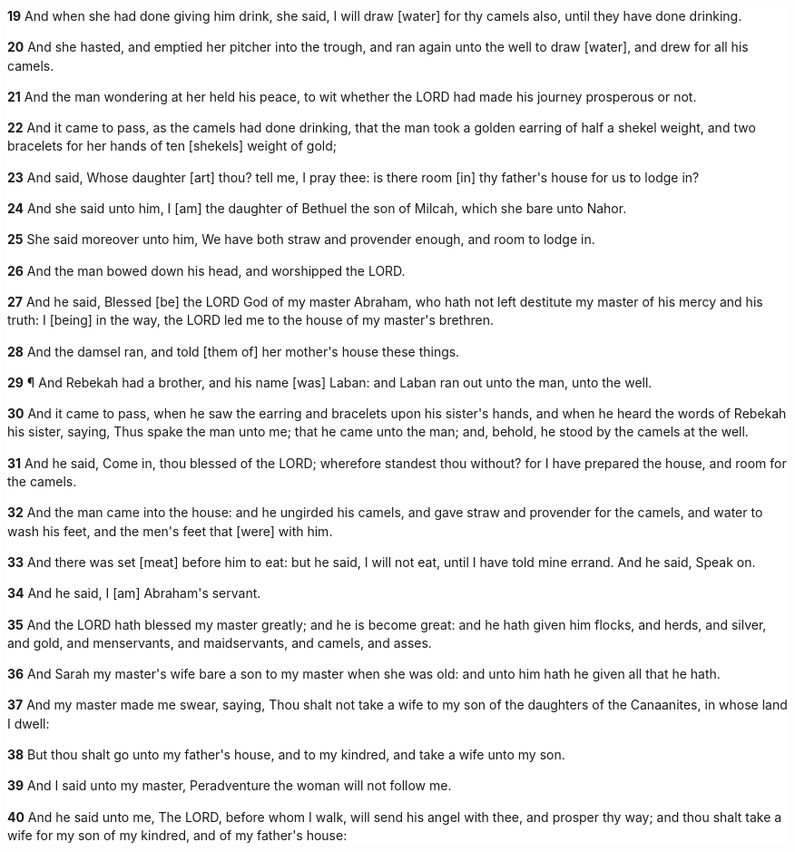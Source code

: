 **19** And when she had done giving him drink, she said, I will draw [water] for thy camels also, until they have done drinking.

**20** And she hasted, and emptied her pitcher into the trough, and ran again unto the well to draw [water], and drew for all his camels.

**21** And the man wondering at her held his peace, to wit whether the LORD had made his journey prosperous or not.

**22** And it came to pass, as the camels had done drinking, that the man took a golden earring of half a shekel weight, and two bracelets for her hands of ten [shekels] weight of gold;

**23** And said, Whose daughter [art] thou? tell me, I pray thee: is there room [in] thy father's house for us to lodge in?

**24** And she said unto him, I [am] the daughter of Bethuel the son of Milcah, which she bare unto Nahor.

**25** She said moreover unto him, We have both straw and provender enough, and room to lodge in.

**26** And the man bowed down his head, and worshipped the LORD.

**27** And he said, Blessed [be] the LORD God of my master Abraham, who hath not left destitute my master of his mercy and his truth: I [being] in the way, the LORD led me to the house of my master's brethren.

**28** And the damsel ran, and told [them of] her mother's house these things.

**29** ¶ And Rebekah had a brother, and his name [was] Laban: and Laban ran out unto the man, unto the well.

**30** And it came to pass, when he saw the earring and bracelets upon his sister's hands, and when he heard the words of Rebekah his sister, saying, Thus spake the man unto me; that he came unto the man; and, behold, he stood by the camels at the well.

**31** And he said, Come in, thou blessed of the LORD; wherefore standest thou without? for I have prepared the house, and room for the camels.

**32** And the man came into the house: and he ungirded his camels, and gave straw and provender for the camels, and water to wash his feet, and the men's feet that [were] with him.

**33** And there was set [meat] before him to eat: but he said, I will not eat, until I have told mine errand. And he said, Speak on.

**34** And he said, I [am] Abraham's servant.

**35** And the LORD hath blessed my master greatly; and he is become great: and he hath given him flocks, and herds, and silver, and gold, and menservants, and maidservants, and camels, and asses.

**36** And Sarah my master's wife bare a son to my master when she was old: and unto him hath he given all that he hath.

**37** And my master made me swear, saying, Thou shalt not take a wife to my son of the daughters of the Canaanites, in whose land I dwell:

**38** But thou shalt go unto my father's house, and to my kindred, and take a wife unto my son.

**39** And I said unto my master, Peradventure the woman will not follow me.

**40** And he said unto me, The LORD, before whom I walk, will send his angel with thee, and prosper thy way; and thou shalt take a wife for my son of my kindred, and of my father's house:
